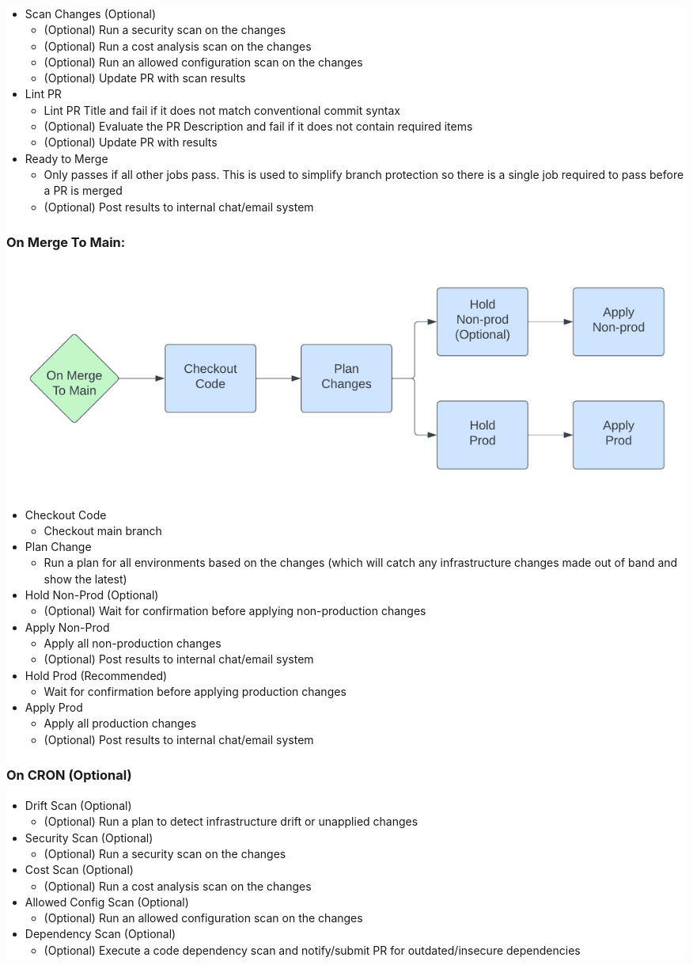 * Scan Changes (Optional)
    * (Optional) Run a security scan on the changes
    * (Optional) Run a cost analysis scan on the changes
    * (Optional) Run an allowed configuration scan on the changes
    * (Optional) Update PR with scan results
* Lint PR
    * Lint PR Title and fail if it does not match conventional commit syntax
    * (Optional) Evaluate the PR Description and fail if it does not contain required items
    * (Optional) Update PR with results
* Ready to Merge
    * Only passes if all other jobs pass. This is used to simplify branch protection so there is a single job required to pass before a PR is merged
    * (Optional) Post results to internal chat/email system

### On Merge To Main:
![Infratructure On Merge](./img/infra-on-merge.png)
* Checkout Code
    * Checkout main branch
* Plan Change
    * Run a plan for all environments based on the changes (which will catch any infrastructure changes made out of band and show the latest)
* Hold Non-Prod (Optional)
    * (Optional) Wait for confirmation before applying non-production changes
* Apply Non-Prod
    * Apply all non-production changes
    * (Optional) Post results to internal chat/email system
* Hold Prod (Recommended)
    * Wait for confirmation before applying production changes
* Apply Prod
    * Apply all production changes
    * (Optional) Post results to internal chat/email system

### On CRON (Optional)
* Drift Scan (Optional)
    * (Optional) Run a plan to detect infrastructure drift or unapplied changes
* Security Scan (Optional)
    * (Optional) Run a security scan on the changes
* Cost Scan (Optional)
    * (Optional) Run a cost analysis scan on the changes
* Allowed Config Scan (Optional)
    * (Optional) Run an allowed configuration scan on the changes
* Dependency Scan (Optional)
    * (Optional) Execute a code dependency scan and notify/submit PR for outdated/insecure dependencies
